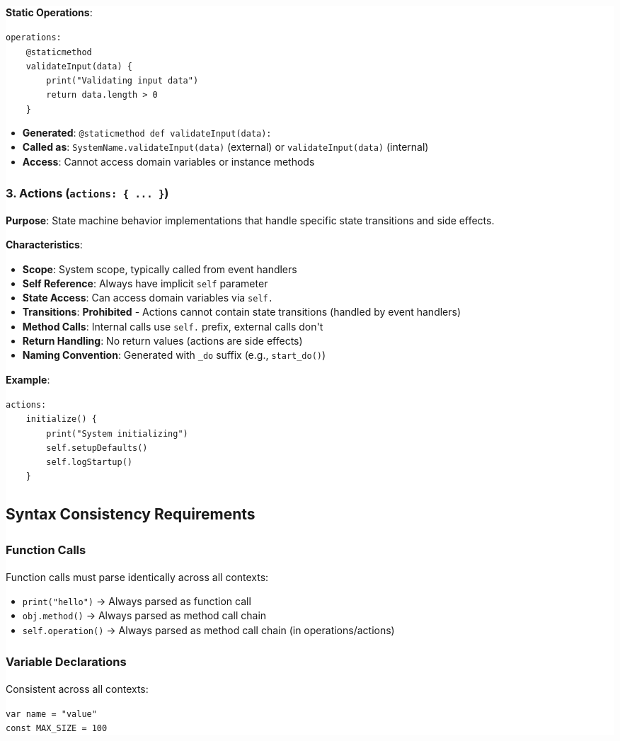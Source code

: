 **Static Operations**:
```frame
operations:
    @staticmethod
    validateInput(data) {
        print("Validating input data")
        return data.length > 0
    }
```
- **Generated**: `@staticmethod def validateInput(data):`
- **Called as**: `SystemName.validateInput(data)` (external) or `validateInput(data)` (internal)
- **Access**: Cannot access domain variables or instance methods

### 3. Actions (`actions: { ... }`)

**Purpose**: State machine behavior implementations that handle specific state transitions and side effects.

**Characteristics**:
- **Scope**: System scope, typically called from event handlers
- **Self Reference**: Always have implicit `self` parameter
- **State Access**: Can access domain variables via `self.`
- **Transitions**: **Prohibited** - Actions cannot contain state transitions (handled by event handlers)
- **Method Calls**: Internal calls use `self.` prefix, external calls don't
- **Return Handling**: No return values (actions are side effects)
- **Naming Convention**: Generated with `_do` suffix (e.g., `start_do()`)

**Example**:
```frame
actions:
    initialize() {
        print("System initializing")
        self.setupDefaults()
        self.logStartup()
    }
```

## Syntax Consistency Requirements

### Function Calls

Function calls must parse identically across all contexts:
- `print("hello")` → Always parsed as function call
- `obj.method()` → Always parsed as method call chain
- `self.operation()` → Always parsed as method call chain (in operations/actions)

### Variable Declarations

Consistent across all contexts:
```frame
var name = "value"
const MAX_SIZE = 100
```
